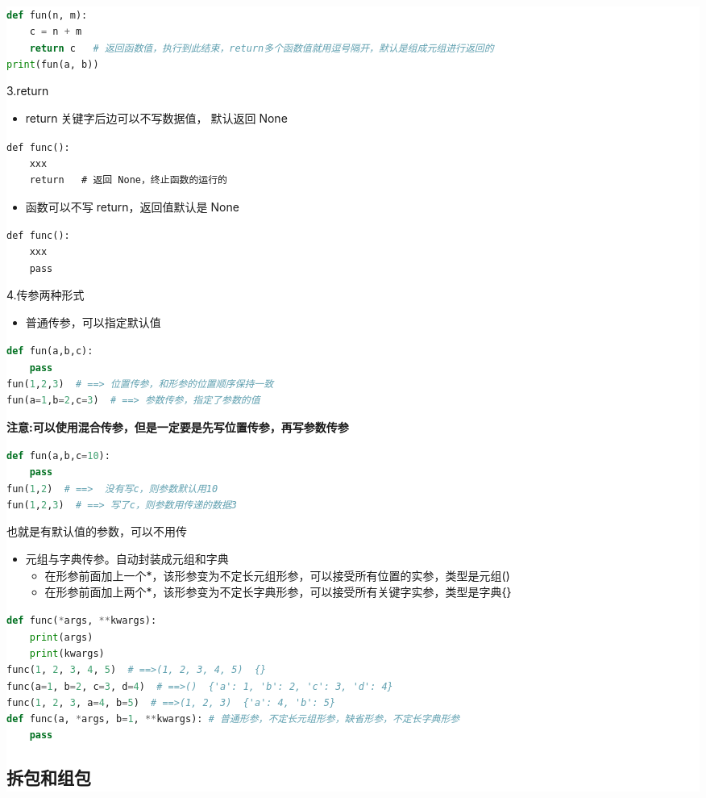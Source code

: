 ```python
def fun(n, m):
    c = n + m
    return c   # 返回函数值，执行到此结束，return多个函数值就用逗号隔开，默认是组成元组进行返回的
print(fun(a, b))
```

3.return
- return 关键字后边可以不写数据值， 默认返回 None
```
def func():
    xxx
    return   # 返回 None，终止函数的运行的
```
   
- 函数可以不写 return，返回值默认是 None
```
def func():
    xxx
    pass
```
   
4.传参两种形式
- 普通传参，可以指定默认值
```python
def fun(a,b,c):
    pass
fun(1,2,3)  # ==> 位置传参，和形参的位置顺序保持一致
fun(a=1,b=2,c=3)  # ==> 参数传参，指定了参数的值
```
**注意:可以使用混合传参，但是一定要是先写位置传参，再写参数传参**
```python
def fun(a,b,c=10):
    pass
fun(1,2)  # ==>  没有写c，则参数默认用10
fun(1,2,3)  # ==> 写了c，则参数用传递的数据3
```
也就是有默认值的参数，可以不用传

- 元组与字典传参。自动封装成元组和字典
    - 在形参前面加上一个*，该形参变为不定长元组形参，可以接受所有位置的实参，类型是元组()
    - 在形参前面加上两个*，该形参变为不定长字典形参，可以接受所有关键字实参，类型是字典{}

```python
def func(*args, **kwargs):
    print(args)
    print(kwargs)
func(1, 2, 3, 4, 5)  # ==>(1, 2, 3, 4, 5)  {}
func(a=1, b=2, c=3, d=4)  # ==>()  {'a': 1, 'b': 2, 'c': 3, 'd': 4}
func(1, 2, 3, a=4, b=5)  # ==>(1, 2, 3)  {'a': 4, 'b': 5}
def func(a, *args, b=1, **kwargs): # 普通形参，不定长元组形参，缺省形参，不定长字典形参
    pass
```

## 拆包和组包
